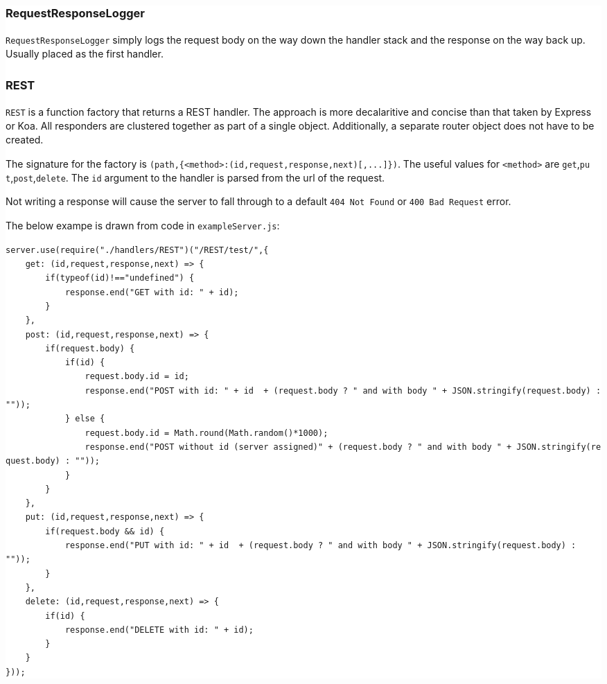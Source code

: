 ### RequestResponseLogger

`RequestResponseLogger` simply logs the request body on the way down the handler stack and the response on the way back up. Usually placed as the first handler.

### REST

`REST` is a function factory that returns a REST handler. The approach is more decalaritive and concise than that taken by Express or Koa. All responders are clustered together as part of a single object. Additionally, a separate router object does not have to be created. 

The signature for the factory is `(path,{<method>:(id,request,response,next)[,...]})`. The useful values for `<method>` are `get`,`put`,`post`,`delete`. The `id` argument to the handler is parsed from the url of the request.

Not writing a response will cause the server to fall through to a default `404 Not Found` or `400 Bad Request` error.

The below exampe is drawn from code in `exampleServer.js`:

```
server.use(require("./handlers/REST")("/REST/test/",{
	get: (id,request,response,next) => {
		if(typeof(id)!=="undefined") {
			response.end("GET with id: " + id);
		}
	},
	post: (id,request,response,next) => {
		if(request.body) {
			if(id) {
				request.body.id = id;
				response.end("POST with id: " + id  + (request.body ? " and with body " + JSON.stringify(request.body) : ""));
			} else { 
				request.body.id = Math.round(Math.random()*1000);
				response.end("POST without id (server assigned)" + (request.body ? " and with body " + JSON.stringify(request.body) : ""));
			}
		}
	},
	put: (id,request,response,next) => {
		if(request.body && id) {
			response.end("PUT with id: " + id  + (request.body ? " and with body " + JSON.stringify(request.body) : ""));
		}
	},
	delete: (id,request,response,next) => {
		if(id) {
			response.end("DELETE with id: " + id);
		}
	}
}));
```
